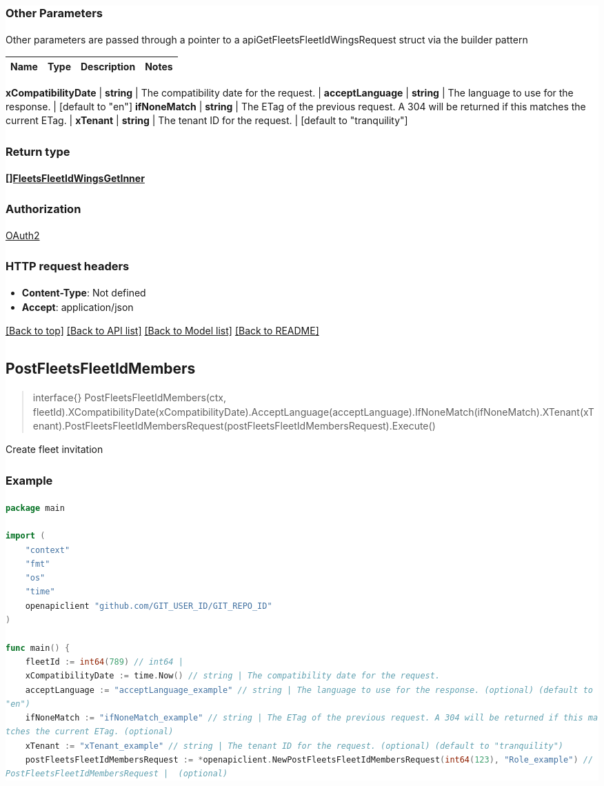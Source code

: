 ### Other Parameters

Other parameters are passed through a pointer to a apiGetFleetsFleetIdWingsRequest struct via the builder pattern


Name | Type | Description  | Notes
------------- | ------------- | ------------- | -------------

 **xCompatibilityDate** | **string** | The compatibility date for the request. | 
 **acceptLanguage** | **string** | The language to use for the response. | [default to &quot;en&quot;]
 **ifNoneMatch** | **string** | The ETag of the previous request. A 304 will be returned if this matches the current ETag. | 
 **xTenant** | **string** | The tenant ID for the request. | [default to &quot;tranquility&quot;]

### Return type

[**[]FleetsFleetIdWingsGetInner**](FleetsFleetIdWingsGetInner.md)

### Authorization

[OAuth2](../README.md#OAuth2)

### HTTP request headers

- **Content-Type**: Not defined
- **Accept**: application/json

[[Back to top]](#) [[Back to API list]](../README.md#documentation-for-api-endpoints)
[[Back to Model list]](../README.md#documentation-for-models)
[[Back to README]](../README.md)


## PostFleetsFleetIdMembers

> interface{} PostFleetsFleetIdMembers(ctx, fleetId).XCompatibilityDate(xCompatibilityDate).AcceptLanguage(acceptLanguage).IfNoneMatch(ifNoneMatch).XTenant(xTenant).PostFleetsFleetIdMembersRequest(postFleetsFleetIdMembersRequest).Execute()

Create fleet invitation



### Example

```go
package main

import (
	"context"
	"fmt"
	"os"
    "time"
	openapiclient "github.com/GIT_USER_ID/GIT_REPO_ID"
)

func main() {
	fleetId := int64(789) // int64 | 
	xCompatibilityDate := time.Now() // string | The compatibility date for the request.
	acceptLanguage := "acceptLanguage_example" // string | The language to use for the response. (optional) (default to "en")
	ifNoneMatch := "ifNoneMatch_example" // string | The ETag of the previous request. A 304 will be returned if this matches the current ETag. (optional)
	xTenant := "xTenant_example" // string | The tenant ID for the request. (optional) (default to "tranquility")
	postFleetsFleetIdMembersRequest := *openapiclient.NewPostFleetsFleetIdMembersRequest(int64(123), "Role_example") // PostFleetsFleetIdMembersRequest |  (optional)
```